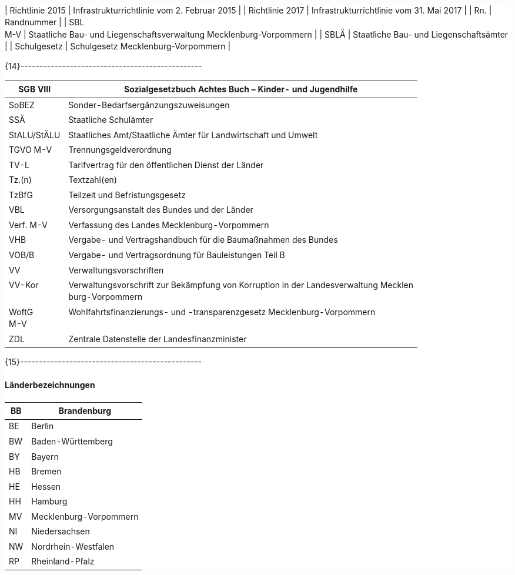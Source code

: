 | Richtlinie 2015 | Infrastrukturrichtlinie vom 2. Februar 2015                                                                                             |
| Richtlinie 2017 | Infrastrukturrichtlinie vom 31. Mai 2017                                                                                                |
| Rn.             | Randnummer                                                                                                                              |
| SBL<br>M-V      | Staatliche Bau- und Liegenschaftsverwaltung Mecklenburg-Vorpommern                                                                      |
| SBLÄ            | Staatliche Bau- und Liegenschaftsämter                                                                                                  |
| Schulgesetz     | Schulgesetz Mecklenburg-Vorpommern                                                                                                      |

{14}------------------------------------------------

| SGB VIII     | Sozialgesetzbuch Achtes Buch – Kinder- und Jugendhilfe                                                 |
|--------------|--------------------------------------------------------------------------------------------------------|
| SoBEZ        | Sonder-Bedarfsergänzungszuweisungen                                                                    |
| SSÄ          | Staatliche Schulämter                                                                                  |
| StALU/StÄLU  | Staatliches Amt/Staatliche Ämter für Landwirtschaft und Umwelt                                         |
| TGVO M-V     | Trennungsgeldverordnung                                                                                |
| TV-L         | Tarifvertrag für den öffentlichen Dienst der Länder                                                    |
| Tz.(n)       | Textzahl(en)                                                                                           |
| TzBfG        | Teilzeit und Befristungsgesetz                                                                         |
| VBL          | Versorgungsanstalt des Bundes und der Länder                                                           |
| Verf. M-V    | Verfassung des Landes Mecklenburg-Vorpommern                                                           |
| VHB          | Vergabe- und Vertragshandbuch für die Baumaßnahmen des Bundes                                          |
| VOB/B        | Vergabe- und Vertragsordnung für Bauleistungen Teil B                                                  |
| VV           | Verwaltungsvorschriften                                                                                |
| VV-Kor       | Verwaltungsvorschrift zur Bekämpfung von Korruption in der Landesverwaltung Mecklen<br>burg-Vorpommern |
| WoftG<br>M-V | Wohlfahrtsfinanzierungs- und -transparenzgesetz Mecklenburg-Vorpommern                                 |
| ZDL          | Zentrale Datenstelle der Landesfinanzminister                                                          |

{15}------------------------------------------------

#### **Länderbezeichnungen**

| BB  | Brandenburg                                                             |
|-----|-------------------------------------------------------------------------|
| BE  | Berlin                                                                  |
| BW  | Baden-Württemberg                                                       |
| BY  | Bayern                                                                  |
| HB  | Bremen                                                                  |
| HE  | Hessen                                                                  |
| HH  | Hamburg                                                                 |
| MV  | Mecklenburg-Vorpommern                                                  |
| NI  | Niedersachsen                                                           |
| NW  | Nordrhein-Westfalen                                                     |
| RP  | Rheinland-Pfalz                                                         |
